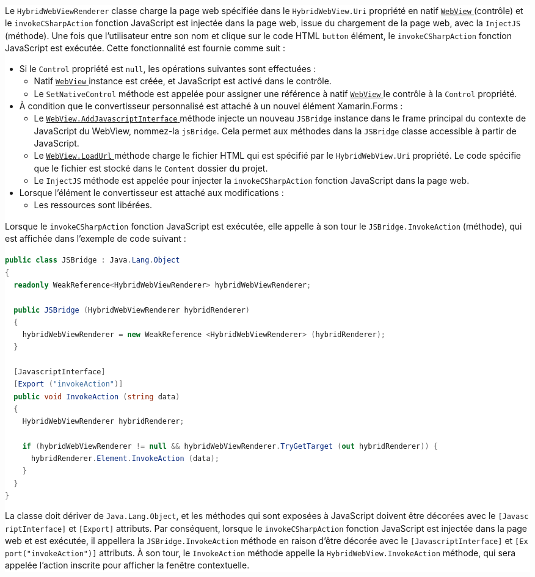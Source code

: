 Le `HybridWebViewRenderer` classe charge la page web spécifiée dans le `HybridWebView.Uri` propriété en natif [ `WebView` ](https://developer.xamarin.com/api/type/Android.Webkit.WebView/) (contrôle) et le `invokeCSharpAction` fonction JavaScript est injectée dans la page web, issue du chargement de la page web, avec la `InjectJS` (méthode). Une fois que l’utilisateur entre son nom et clique sur le code HTML `button` élément, le `invokeCSharpAction` fonction JavaScript est exécutée. Cette fonctionnalité est fournie comme suit :

- Si le `Control` propriété est `null`, les opérations suivantes sont effectuées :
  - Natif [ `WebView` ](https://developer.xamarin.com/api/type/Android.Webkit.WebView/) instance est créée, et JavaScript est activé dans le contrôle.
  - Le `SetNativeControl` méthode est appelée pour assigner une référence à natif [ `WebView` ](https://developer.xamarin.com/api/type/Android.Webkit.WebView/) le contrôle à la `Control` propriété.
- À condition que le convertisseur personnalisé est attaché à un nouvel élément Xamarin.Forms :
  - Le [ `WebView.AddJavascriptInterface` ](https://developer.xamarin.com/api/member/Android.Webkit.WebView.AddJavascriptInterface/p/Java.Lang.Object/System.String/) méthode injecte un nouveau `JSBridge` instance dans le frame principal du contexte de JavaScript du WebView, nommez-la `jsBridge`. Cela permet aux méthodes dans la `JSBridge` classe accessible à partir de JavaScript.
  - Le [ `WebView.LoadUrl` ](https://developer.xamarin.com/api/member/Android.Webkit.WebView.LoadUrl/p/System.String/) méthode charge le fichier HTML qui est spécifié par le `HybridWebView.Uri` propriété. Le code spécifie que le fichier est stocké dans le `Content` dossier du projet.
  - Le `InjectJS` méthode est appelée pour injecter la `invokeCSharpAction` fonction JavaScript dans la page web.
- Lorsque l’élément le convertisseur est attaché aux modifications :
  - Les ressources sont libérées.

Lorsque le `invokeCSharpAction` fonction JavaScript est exécutée, elle appelle à son tour le `JSBridge.InvokeAction` (méthode), qui est affichée dans l’exemple de code suivant :

```csharp
public class JSBridge : Java.Lang.Object
{
  readonly WeakReference<HybridWebViewRenderer> hybridWebViewRenderer;

  public JSBridge (HybridWebViewRenderer hybridRenderer)
  {
    hybridWebViewRenderer = new WeakReference <HybridWebViewRenderer> (hybridRenderer);
  }

  [JavascriptInterface]
  [Export ("invokeAction")]
  public void InvokeAction (string data)
  {
    HybridWebViewRenderer hybridRenderer;

    if (hybridWebViewRenderer != null && hybridWebViewRenderer.TryGetTarget (out hybridRenderer)) {
      hybridRenderer.Element.InvokeAction (data);
    }
  }
}
```

La classe doit dériver de `Java.Lang.Object`, et les méthodes qui sont exposées à JavaScript doivent être décorées avec le `[JavascriptInterface]` et `[Export]` attributs. Par conséquent, lorsque le `invokeCSharpAction` fonction JavaScript est injectée dans la page web et est exécutée, il appellera la `JSBridge.InvokeAction` méthode en raison d’être décorée avec le `[JavascriptInterface]` et `[Export("invokeAction")]` attributs. À son tour, le `InvokeAction` méthode appelle la `HybridWebView.InvokeAction` méthode, qui sera appelée l’action inscrite pour afficher la fenêtre contextuelle.

